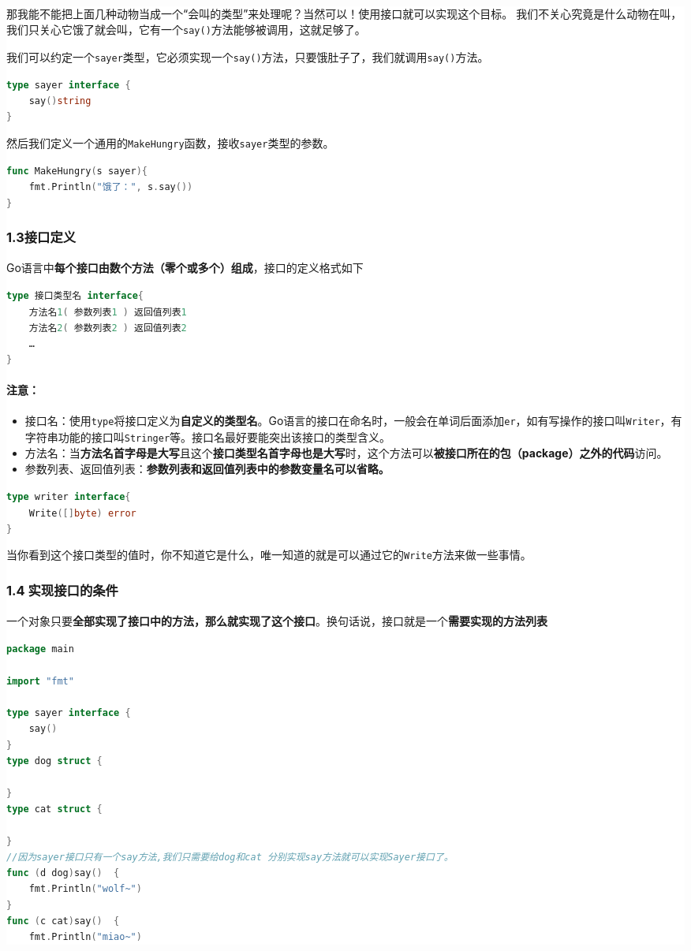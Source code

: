 那我能不能把上面几种动物当成一个“会叫的类型”来处理呢？当然可以！使用接口就可以实现这个目标。 我们不关心究竟是什么动物在叫，我们只关心它饿了就会叫，它有一个`say()`方法能够被调用，这就足够了。

我们可以约定一个`sayer`类型，它必须实现一个`say()`方法，只要饿肚子了，我们就调用`say()`方法。

```go
type sayer interface {
    say()string
}
```

然后我们定义一个通用的`MakeHungry`函数，接收`sayer`类型的参数。

```go
func MakeHungry(s sayer){
    fmt.Println("饿了：", s.say())
}
```

### 1.3接口定义

Go语言中**每个接口由数个方法（零个或多个）组成**，接口的定义格式如下

```go
type 接口类型名 interface{
    方法名1( 参数列表1 ) 返回值列表1
    方法名2( 参数列表2 ) 返回值列表2
    …
}
```

#### 注意：

- 接口名：使用`type`将接口定义为**自定义的类型名**。Go语言的接口在命名时，一般会在单词后面添加`er`，如有写操作的接口叫`Writer`，有字符串功能的接口叫`Stringer`等。接口名最好要能突出该接口的类型含义。
- 方法名：当**方法名首字母是大写**且这个**接口类型名首字母也是大写**时，这个方法可以**被接口所在的包（package）之外的代码**访问。
- 参数列表、返回值列表：**参数列表和返回值列表中的参数变量名可以省略。**

```go
type writer interface{
    Write([]byte) error
}
```

当你看到这个接口类型的值时，你不知道它是什么，唯一知道的就是可以通过它的`Write`方法来做一些事情。

### 1.4 实现接口的条件

一个对象只要**全部实现了接口中的方法，那么就实现了这个接口**。换句话说，接口就是一个**需要实现的方法列表**

~~~go
package main

import "fmt"

type sayer interface {
	say()
}
type dog struct {

}
type cat struct {

}
//因为sayer接口只有一个say方法,我们只需要给dog和cat 分别实现say方法就可以实现Sayer接口了。
func (d dog)say()  {
	fmt.Println("wolf~")
}
func (c cat)say()  {
	fmt.Println("miao~")
~~~